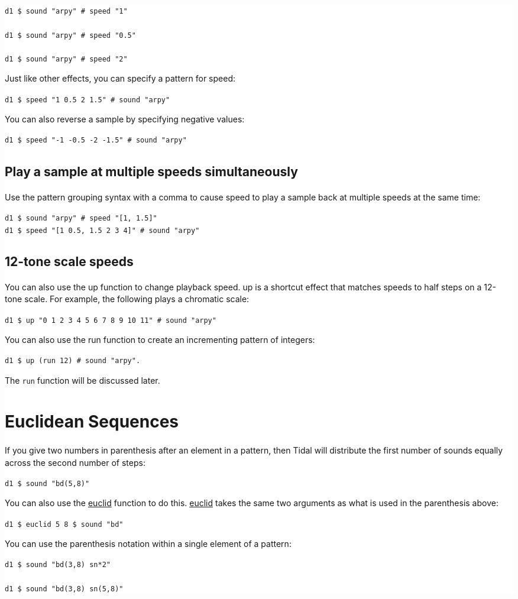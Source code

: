 

    d1 $ sound "arpy" # speed "1"

    d1 $ sound "arpy" # speed "0.5"

    d1 $ sound "arpy" # speed "2"

Just like other effects, you can specify a pattern for speed:

`d1 $ speed "1 0.5 2 1.5" # sound "arpy" `

You can also reverse a sample by specifying negative values:

    d1 $ speed "-1 -0.5 -2 -1.5" # sound "arpy"

## Play a sample at multiple speeds simultaneously

Use the pattern grouping syntax with a comma to cause speed to play a
sample back at multiple speeds at the same time:

    d1 $ sound "arpy" # speed "[1, 1.5]"
    d1 $ speed "[1 0.5, 1.5 2 3 4]" # sound "arpy"

## 12-tone scale speeds

You can also use the up function to change playback speed. up is a
shortcut effect that matches speeds to half steps on a 12-tone scale.
For example, the following plays a chromatic scale:

    d1 $ up "0 1 2 3 4 5 6 7 8 9 10 11" # sound "arpy"

You can also use the run function to create an incrementing pattern of
integers:

    d1 $ up (run 12) # sound "arpy". 

The `run` function will be discussed later.

# Euclidean Sequences

If you give two numbers in parenthesis after an element in a pattern,
then Tidal will distribute the first number of sounds equally across the
second number of steps:

    d1 $ sound "bd(5,8)"

You can also use the [euclid](euclid "wikilink") function to do this.
[euclid](euclid "wikilink") takes the same two arguments as what is used
in the parenthesis above:

    d1 $ euclid 5 8 $ sound "bd"

You can use the parenthesis notation within a single element of a
pattern:

    d1 $ sound "bd(3,8) sn*2"

    d1 $ sound "bd(3,8) sn(5,8)"
